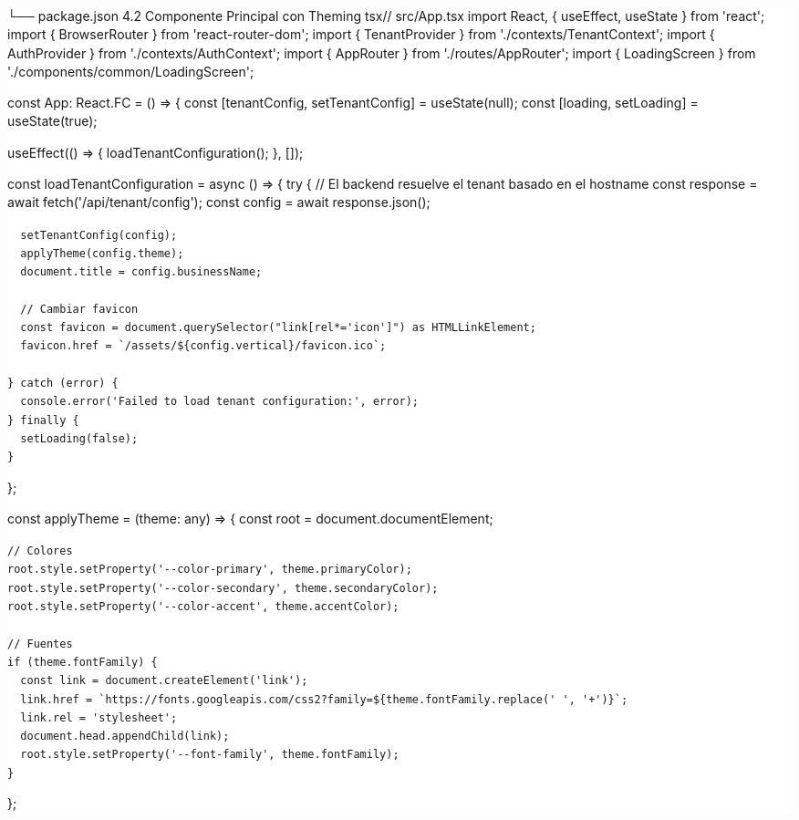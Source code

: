 └── package.json
4.2 Componente Principal con Theming
tsx// src/App.tsx
import React, { useEffect, useState } from 'react';
import { BrowserRouter } from 'react-router-dom';
import { TenantProvider } from './contexts/TenantContext';
import { AuthProvider } from './contexts/AuthContext';
import { AppRouter } from './routes/AppRouter';
import { LoadingScreen } from './components/common/LoadingScreen';

const App: React.FC = () => {
  const [tenantConfig, setTenantConfig] = useState(null);
  const [loading, setLoading] = useState(true);

  useEffect(() => {
    loadTenantConfiguration();
  }, []);

  const loadTenantConfiguration = async () => {
    try {
      // El backend resuelve el tenant basado en el hostname
      const response = await fetch('/api/tenant/config');
      const config = await response.json();
      
      setTenantConfig(config);
      applyTheme(config.theme);
      document.title = config.businessName;
      
      // Cambiar favicon
      const favicon = document.querySelector("link[rel*='icon']") as HTMLLinkElement;
      favicon.href = `/assets/${config.vertical}/favicon.ico`;
      
    } catch (error) {
      console.error('Failed to load tenant configuration:', error);
    } finally {
      setLoading(false);
    }
  };

  const applyTheme = (theme: any) => {
    const root = document.documentElement;
    
    // Colores
    root.style.setProperty('--color-primary', theme.primaryColor);
    root.style.setProperty('--color-secondary', theme.secondaryColor);
    root.style.setProperty('--color-accent', theme.accentColor);
    
    // Fuentes
    if (theme.fontFamily) {
      const link = document.createElement('link');
      link.href = `https://fonts.googleapis.com/css2?family=${theme.fontFamily.replace(' ', '+')}`;
      link.rel = 'stylesheet';
      document.head.appendChild(link);
      root.style.setProperty('--font-family', theme.fontFamily);
    }
  };
